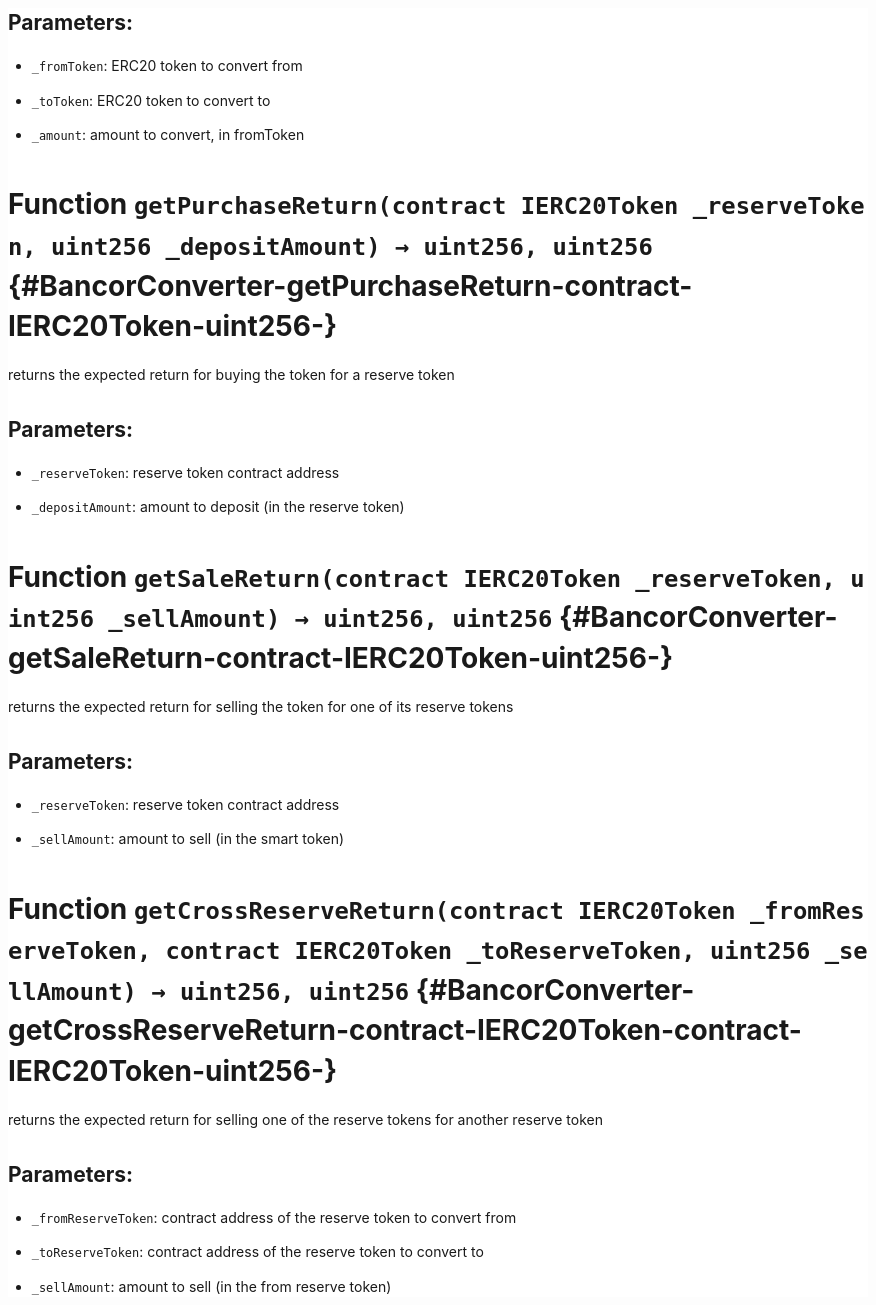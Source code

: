 
## Parameters:
- `_fromToken`:  ERC20 token to convert from

- `_toToken`:    ERC20 token to convert to

- `_amount`:     amount to convert, in fromToken




# Function `getPurchaseReturn(contract IERC20Token _reserveToken, uint256 _depositAmount) → uint256, uint256` {#BancorConverter-getPurchaseReturn-contract-IERC20Token-uint256-}
returns the expected return for buying the token for a reserve token


## Parameters:
- `_reserveToken`:    reserve token contract address

- `_depositAmount`:   amount to deposit (in the reserve token)




# Function `getSaleReturn(contract IERC20Token _reserveToken, uint256 _sellAmount) → uint256, uint256` {#BancorConverter-getSaleReturn-contract-IERC20Token-uint256-}
returns the expected return for selling the token for one of its reserve tokens


## Parameters:
- `_reserveToken`:    reserve token contract address

- `_sellAmount`:      amount to sell (in the smart token)




# Function `getCrossReserveReturn(contract IERC20Token _fromReserveToken, contract IERC20Token _toReserveToken, uint256 _sellAmount) → uint256, uint256` {#BancorConverter-getCrossReserveReturn-contract-IERC20Token-contract-IERC20Token-uint256-}
returns the expected return for selling one of the reserve tokens for another reserve token


## Parameters:
- `_fromReserveToken`:    contract address of the reserve token to convert from

- `_toReserveToken`:      contract address of the reserve token to convert to

- `_sellAmount`:          amount to sell (in the from reserve token)
